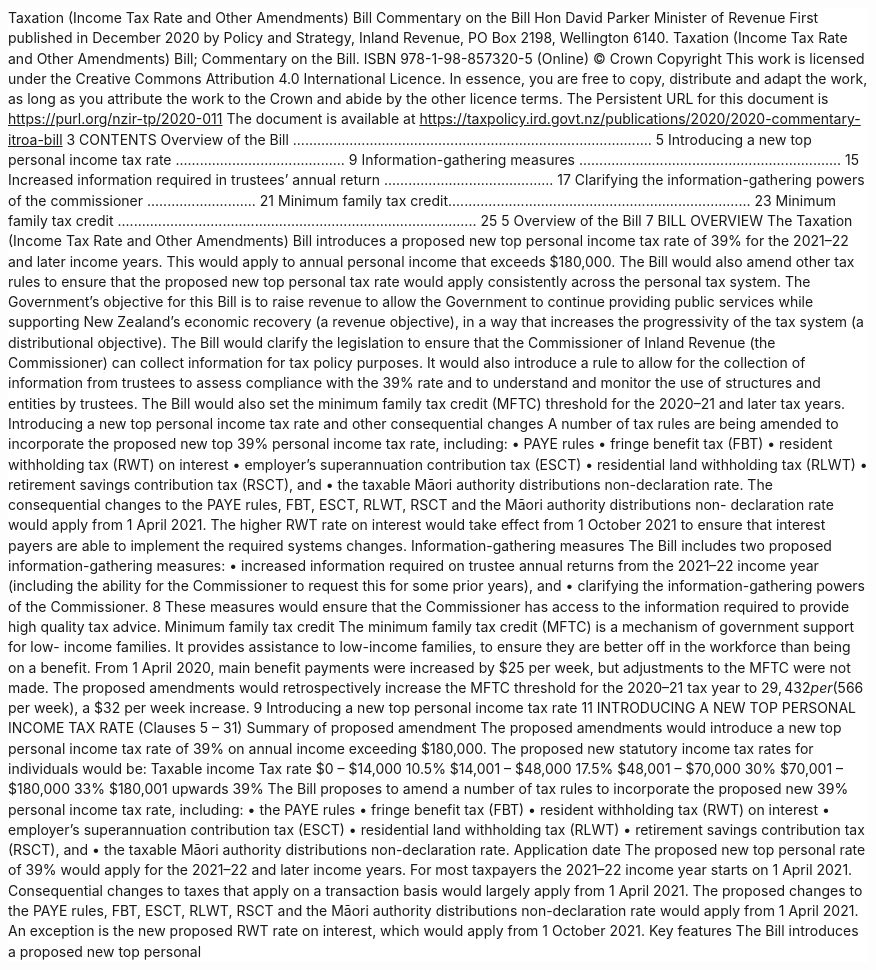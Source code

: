 Taxation (Income Tax Rate and Other Amendments) Bill Commentary on the Bill Hon David Parker Minister of Revenue First published in December 2020 by Policy and Strategy, Inland Revenue, PO Box 2198, Wellington 6140. Taxation (Income Tax Rate and Other Amendments) Bill; Commentary on the Bill. ISBN 978-1-98-857320-5 (Online) © Crown Copyright This work is licensed under the Creative Commons Attribution 4.0 International Licence. In essence, you are free to copy, distribute and adapt the work, as long as you attribute the work to the Crown and abide by the other licence terms. The Persistent URL for this document is https://purl.org/nzir-tp/2020-011 The document is available at https://taxpolicy.ird.govt.nz/publications/2020/2020-commentary-itroa-bill 3 CONTENTS Overview of the Bill ......................................................................................... 5 Introducing a new top personal income tax rate .......................................... 9 Information-gathering measures ................................................................. 15 Increased information required in trustees’ annual return .......................................... 17 Clarifying the information-gathering powers of the commissioner ........................... 21 Minimum family tax credit........................................................................... 23 Minimum family tax credit ......................................................................................... 25 5 Overview of the Bill 7 BILL OVERVIEW The Taxation (Income Tax Rate and Other Amendments) Bill introduces a proposed new top personal income tax rate of 39% for the 2021–22 and later income years. This would apply to annual personal income that exceeds $180,000. The Bill would also amend other tax rules to ensure that the proposed new top personal tax rate would apply consistently across the personal tax system. The Government’s objective for this Bill is to raise revenue to allow the Government to continue providing public services while supporting New Zealand’s economic recovery (a revenue objective), in a way that increases the progressivity of the tax system (a distributional objective). The Bill would clarify the legislation to ensure that the Commissioner of Inland Revenue (the Commissioner) can collect information for tax policy purposes. It would also introduce a rule to allow for the collection of information from trustees to assess compliance with the 39% rate and to understand and monitor the use of structures and entities by trustees. The Bill would also set the minimum family tax credit (MFTC) threshold for the 2020–21 and later tax years. Introducing a new top personal income tax rate and other consequential changes A number of tax rules are being amended to incorporate the proposed new top 39% personal income tax rate, including: • PAYE rules • fringe benefit tax (FBT) • resident withholding tax (RWT) on interest • employer’s superannuation contribution tax (ESCT) • residential land withholding tax (RLWT) • retirement savings contribution tax (RSCT), and • the taxable Māori authority distributions non-declaration rate. The consequential changes to the PAYE rules, FBT, ESCT, RLWT, RSCT and the Māori authority distributions non- declaration rate would apply from 1 April 2021. The higher RWT rate on interest would take effect from 1 October 2021 to ensure that interest payers are able to implement the required systems changes. Information-gathering measures The Bill includes two proposed information-gathering measures: • increased information required on trustee annual returns from the 2021–22 income year (including the ability for the Commissioner to request this for some prior years), and • clarifying the information-gathering powers of the Commissioner. 8 These measures would ensure that the Commissioner has access to the information required to provide high quality tax advice. Minimum family tax credit The minimum family tax credit (MFTC) is a mechanism of government support for low- income families. It provides assistance to low-income families, to ensure they are better off in the workforce than being on a benefit. From 1 April 2020, main benefit payments were increased by $25 per week, but adjustments to the MFTC were not made. The proposed amendments would retrospectively increase the MFTC threshold for the 2020–21 tax year to $29,432 per ($566 per week), a $32 per week increase. 9 Introducing a new top personal income tax rate 11 INTRODUCING A NEW TOP PERSONAL INCOME TAX RATE (Clauses 5 – 31) Summary of proposed amendment The proposed amendments would introduce a new top personal income tax rate of 39% on annual income exceeding $180,000. The proposed new statutory income tax rates for individuals would be: Taxable income Tax rate $0 – $14,000 10.5% $14,001 – $48,000 17.5% $48,001 – $70,000 30% $70,001 – $180,000 33% $180,001 upwards 39% The Bill proposes to amend a number of tax rules to incorporate the proposed new 39% personal income tax rate, including: • the PAYE rules • fringe benefit tax (FBT) • resident withholding tax (RWT) on interest • employer’s superannuation contribution tax (ESCT) • residential land withholding tax (RLWT) • retirement savings contribution tax (RSCT), and • the taxable Māori authority distributions non-declaration rate. Application date The proposed new top personal rate of 39% would apply for the 2021–22 and later income years. For most taxpayers the 2021–22 income year starts on 1 April 2021. Consequential changes to taxes that apply on a transaction basis would largely apply from 1 April 2021. The proposed changes to the PAYE rules, FBT, ESCT, RLWT, RSCT and the Māori authority distributions non-declaration rate would apply from 1 April 2021. An exception is the new proposed RWT rate on interest, which would apply from 1 October 2021. Key features The Bill introduces a proposed new top personal